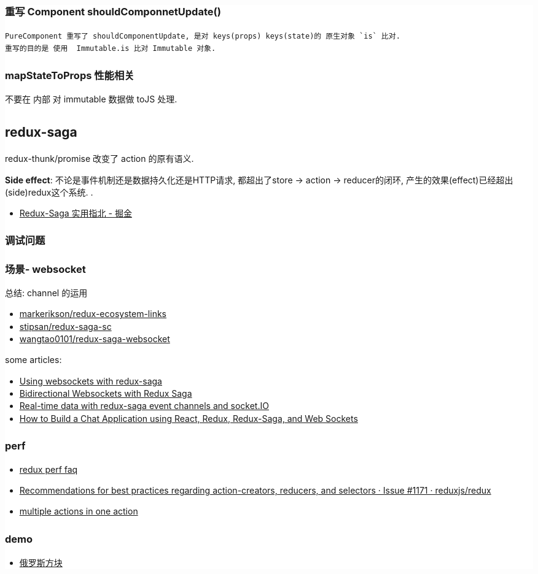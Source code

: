 


### 重写 Component shouldComponnetUpdate()

    PureComponent 重写了 shouldComponentUpdate, 是对 keys(props) keys(state)的 原生对象 `is` 比对.
    重写的目的是 使用  Immutable.is 比对 Immutable 对象.


### mapStateToProps 性能相关

不要在  内部 对 immutable 数据做 toJS 处理.




## redux-saga

redux-thunk/promise 改变了 action 的原有语义.

**Side effect**: 不论是事件机制还是数据持久化还是HTTP请求, 都超出了store -> action -> reducer的闭环, 产生的效果(effect)已经超出(side)redux这个系统. .

- [Redux-Saga 实用指北 - 掘金](https://juejin.im/post/5ad83a70f265da503825b2b4)

### 调试问题



### 场景- websocket

总结: channel 的运用

- [markerikson/redux-ecosystem-links](https://github.com/markerikson/redux-ecosystem-links/blob/master/middleware-sockets-adapters.md)
- [stipsan/redux-saga-sc](https://github.com/stipsan/redux-saga-sc/blob/master/src/workers.js)
- [wangtao0101/redux-saga-websocket](https://github.com/wangtao0101/redux-saga-websocket/blob/master/src/reduxSocket.js)

some articles:

- [Using websockets with redux-saga](https://medium.com/@pierremaoui/using-websockets-with-redux-sagas-a2bf26467cab)
- [Bidirectional Websockets with Redux Saga](https://medium.com/@ebakhtarov/bidirectional-websockets-with-redux-saga-bfd5b677c7e7)
- [Real-time data with redux-saga event channels and socket.IO](https://medium.com/@viacheslavlushchinskiy/real-time-data-with-redux-saga-event-channels-and-socket-io-ad6e64dbefd9)
- [How to Build a Chat Application using React, Redux, Redux-Saga, and Web Sockets](https://medium.freecodecamp.org/how-to-build-a-chat-application-using-react-redux-redux-saga-and-web-sockets-47423e4bc21a)


### perf

 - [redux perf faq](http://redux.js.org/docs/faq/Performance.html)
 - [Recommendations for best practices regarding action-creators, reducers, and selectors · Issue #1171 · reduxjs/redux](https://github.com/reduxjs/redux/issues/1171)

 - [multiple actions in one action](https://redux.js.org/faq/actions#should-i-dispatch-multiple-actions-in-a-row-from-one-action-creator)

### demo

- [俄罗斯方块](https://github.com/chvin/react-tetris)
